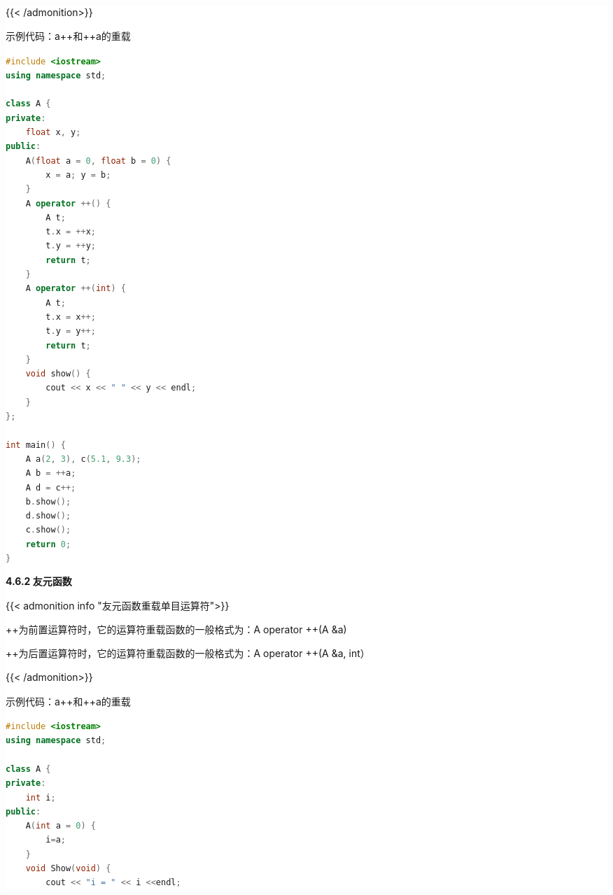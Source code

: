 {{< /admonition>}}

示例代码：a++和++a的重载

```cpp
#include <iostream>
using namespace std;

class A {
private:
    float x, y;
public:
    A(float a = 0, float b = 0) {
        x = a; y = b;
    }
    A operator ++() {
        A t;
        t.x = ++x;
        t.y = ++y;
        return t;
    }
    A operator ++(int) {
        A t;
        t.x = x++;
        t.y = y++;
        return t;
    }
    void show() {
        cout << x << " " << y << endl;
    }
};

int main() {
    A a(2, 3), c(5.1, 9.3);
    A b = ++a;
    A d = c++;
    b.show();
    d.show();
    c.show();
    return 0;
}
```

**4.6.2 友元函数**

{{< admonition info "友元函数重载单目运算符">}}

++为前置运算符时，它的运算符重载函数的一般格式为：A operator ++(A &a)

++为后置运算符时，它的运算符重载函数的一般格式为：A operator ++(A &a, int）

{{< /admonition>}}

示例代码：a++和++a的重载

```cpp
#include <iostream>
using namespace std;

class A {
private:
    int i;
public:
    A(int a = 0) {
        i=a;
    }
    void Show(void) {
        cout << "i = " << i <<endl;	
```